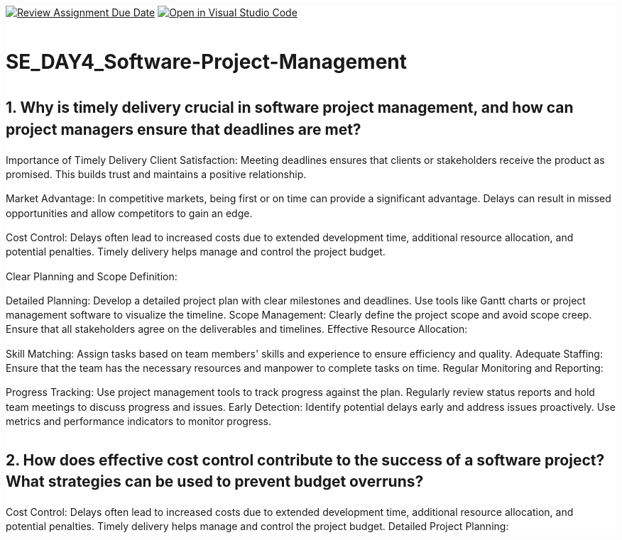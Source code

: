 [![Review Assignment Due Date](https://classroom.github.com/assets/deadline-readme-button-22041afd0340ce965d47ae6ef1cefeee28c7c493a6346c4f15d667ab976d596c.svg)](https://classroom.github.com/a/9pw6JKcu)
[![Open in Visual Studio Code](https://classroom.github.com/assets/open-in-vscode-2e0aaae1b6195c2367325f4f02e2d04e9abb55f0b24a779b69b11b9e10269abc.svg)](https://classroom.github.com/online_ide?assignment_repo_id=15695712&assignment_repo_type=AssignmentRepo)
# SE_DAY4_Software-Project-Management
## 1. Why is timely delivery crucial in software project management, and how can project managers ensure that deadlines are met?
Importance of Timely Delivery
Client Satisfaction: Meeting deadlines ensures that clients or stakeholders receive the product as promised. This builds trust and maintains a positive relationship.

Market Advantage: In competitive markets, being first or on time can provide a significant advantage. Delays can result in missed opportunities and allow competitors to gain an edge.

Cost Control: Delays often lead to increased costs due to extended development time, additional resource allocation, and potential penalties. Timely delivery helps manage and control the project budget.


Clear Planning and Scope Definition:

Detailed Planning: Develop a detailed project plan with clear milestones and deadlines. Use tools like Gantt charts or project management software to visualize the timeline.
Scope Management: Clearly define the project scope and avoid scope creep. Ensure that all stakeholders agree on the deliverables and timelines.
Effective Resource Allocation:

Skill Matching: Assign tasks based on team members' skills and experience to ensure efficiency and quality.
Adequate Staffing: Ensure that the team has the necessary resources and manpower to complete tasks on time.
Regular Monitoring and Reporting:

Progress Tracking: Use project management tools to track progress against the plan. Regularly review status reports and hold team meetings to discuss progress and issues.
Early Detection: Identify potential delays early and address issues proactively. Use metrics and performance indicators to monitor progress.





## 2. How does effective cost control contribute to the success of a software project? What strategies can be used to prevent budget overruns?
Cost Control: Delays often lead to increased costs due to extended development time, additional resource allocation, and potential penalties. Timely delivery helps manage and control the project budget.
Detailed Project Planning:
